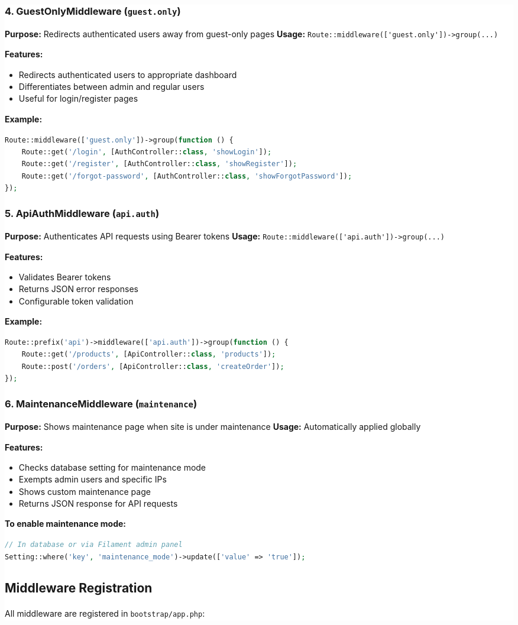### 4. GuestOnlyMiddleware (`guest.only`)
**Purpose:** Redirects authenticated users away from guest-only pages
**Usage:** `Route::middleware(['guest.only'])->group(...)`

**Features:**
- Redirects authenticated users to appropriate dashboard
- Differentiates between admin and regular users
- Useful for login/register pages

**Example:**
```php
Route::middleware(['guest.only'])->group(function () {
    Route::get('/login', [AuthController::class, 'showLogin']);
    Route::get('/register', [AuthController::class, 'showRegister']);
    Route::get('/forgot-password', [AuthController::class, 'showForgotPassword']);
});
```

### 5. ApiAuthMiddleware (`api.auth`)
**Purpose:** Authenticates API requests using Bearer tokens
**Usage:** `Route::middleware(['api.auth'])->group(...)`

**Features:**
- Validates Bearer tokens
- Returns JSON error responses
- Configurable token validation

**Example:**
```php
Route::prefix('api')->middleware(['api.auth'])->group(function () {
    Route::get('/products', [ApiController::class, 'products']);
    Route::post('/orders', [ApiController::class, 'createOrder']);
});
```

### 6. MaintenanceMiddleware (`maintenance`)
**Purpose:** Shows maintenance page when site is under maintenance
**Usage:** Automatically applied globally

**Features:**
- Checks database setting for maintenance mode
- Exempts admin users and specific IPs
- Shows custom maintenance page
- Returns JSON response for API requests

**To enable maintenance mode:**
```php
// In database or via Filament admin panel
Setting::where('key', 'maintenance_mode')->update(['value' => 'true']);
```

## Middleware Registration

All middleware are registered in `bootstrap/app.php`:
